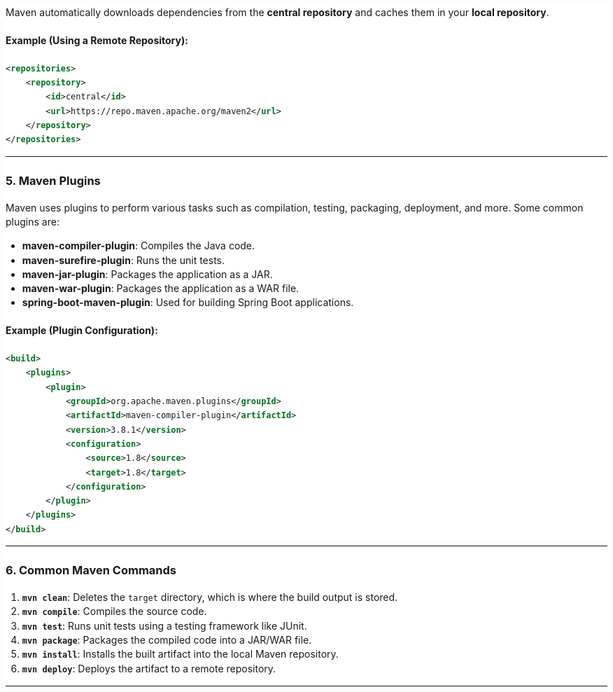 Maven automatically downloads dependencies from the **central repository** and caches them in your **local repository**.

#### Example (Using a Remote Repository):
```xml
<repositories>
    <repository>
        <id>central</id>
        <url>https://repo.maven.apache.org/maven2</url>
    </repository>
</repositories>
```

---

### 5. **Maven Plugins**

Maven uses plugins to perform various tasks such as compilation, testing, packaging, deployment, and more. Some common plugins are:
- **maven-compiler-plugin**: Compiles the Java code.
- **maven-surefire-plugin**: Runs the unit tests.
- **maven-jar-plugin**: Packages the application as a JAR.
- **maven-war-plugin**: Packages the application as a WAR file.
- **spring-boot-maven-plugin**: Used for building Spring Boot applications.

#### Example (Plugin Configuration):
```xml
<build>
    <plugins>
        <plugin>
            <groupId>org.apache.maven.plugins</groupId>
            <artifactId>maven-compiler-plugin</artifactId>
            <version>3.8.1</version>
            <configuration>
                <source>1.8</source>
                <target>1.8</target>
            </configuration>
        </plugin>
    </plugins>
</build>
```

---

### 6. **Common Maven Commands**

1. **`mvn clean`**: Deletes the `target` directory, which is where the build output is stored.
2. **`mvn compile`**: Compiles the source code.
3. **`mvn test`**: Runs unit tests using a testing framework like JUnit.
4. **`mvn package`**: Packages the compiled code into a JAR/WAR file.
5. **`mvn install`**: Installs the built artifact into the local Maven repository.
6. **`mvn deploy`**: Deploys the artifact to a remote repository.

---